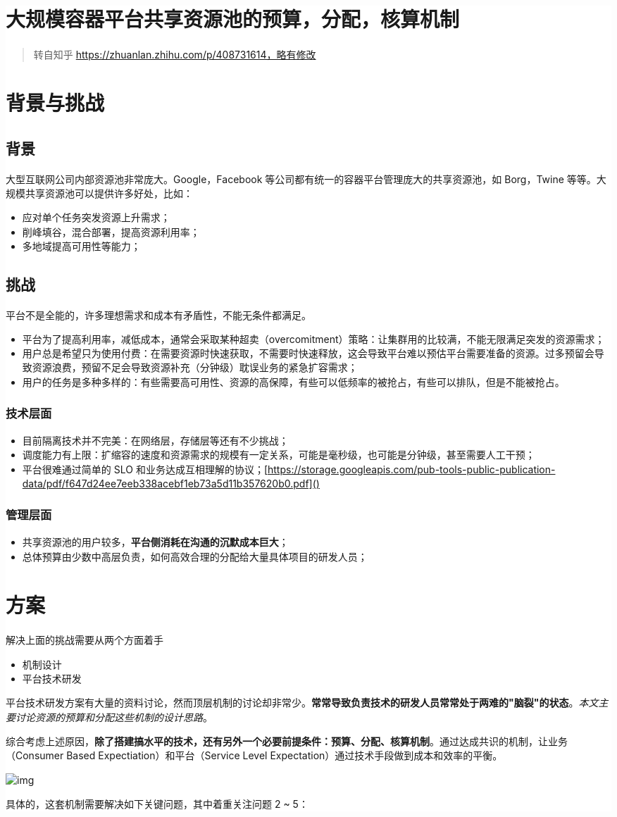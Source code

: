 # 大规模容器平台共享资源池的预算，分配，核算机制


> 转自知乎 https://zhuanlan.zhihu.com/p/408731614，略有修改

# **背景与挑战**

## 背景

大型互联网公司内部资源池非常庞大。Google，Facebook 等公司都有统一的容器平台管理庞大的共享资源池，如 Borg，Twine 等等。大规模共享资源池可以提供许多好处，比如：

- 应对单个任务突发资源上升需求；
- 削峰填谷，混合部署，提高资源利用率；
- 多地域提高可用性等能力；

## 挑战

平台不是全能的，许多理想需求和成本有矛盾性，不能无条件都满足。

- 平台为了提高利用率，减低成本，通常会采取某种超卖（overcomitment）策略：让集群用的比较满，不能无限满足突发的资源需求；
- 用户总是希望只为使用付费：在需要资源时快速获取，不需要时快速释放，这会导致平台难以预估平台需要准备的资源。过多预留会导致资源浪费，预留不足会导致资源补充（分钟级）耽误业务的紧急扩容需求；
- 用户的任务是多种多样的：有些需要高可用性、资源的高保障，有些可以低频率的被抢占，有些可以排队，但是不能被抢占。

### 技术层面

- 目前隔离技术并不完美：在网络层，存储层等还有不少挑战；
- 调度能力有上限：扩缩容的速度和资源需求的规模有一定关系，可能是毫秒级，也可能是分钟级，甚至需要人工干预；
- 平台很难通过简单的 SLO 和业务达成互相理解的协议；[https://storage.googleapis.com/pub-tools-public-publication-data/pdf/f647d24ee7eeb338acebf1eb73a5d11b357620b0.pdf]()

### 管理层面

- 共享资源池的用户较多，**平台侧消耗在沟通的沉默成本巨大**；
- 总体预算由少数中高层负责，如何高效合理的分配给大量具体项目的研发人员；

# 方案

解决上面的挑战需要从两个方面着手

- 机制设计
- 平台技术研发

平台技术研发方案有大量的资料讨论，然而顶层机制的讨论却非常少。**常常导致负责技术的研发人员常常处于两难的"脑裂"的状态**。*本文主要讨论资源的预算和分配这些机制的设计思路*。

综合考虑上述原因，**除了搭建搞水平的技术，还有另外一个必要前提条件：预算、分配、核算机制**。通过达成共识的机制，让业务（Consumer Based Expectiation）和平台（Service Level Expectation）通过技术手段做到成本和效率的平衡。



![img](https://pic3.zhimg.com/80/v2-206024aba282352c9a6e6edcfed79546_1440w.webp)

具体的，这套机制需要解决如下关键问题，其中着重关注问题 2 ~ 5：
